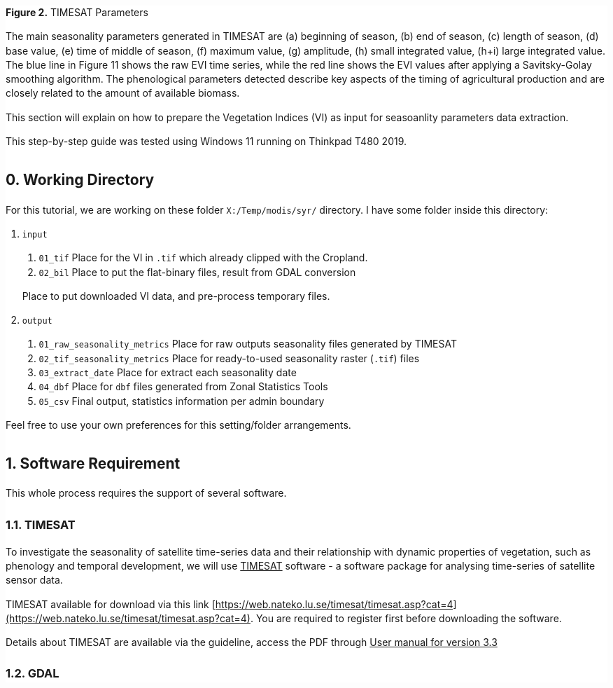 **Figure 2.** TIMESAT Parameters

The main seasonality parameters generated in TIMESAT are (a) beginning of season, (b) end of season, (c) length of season, (d) base value, (e) time of middle of season, (f) maximum value, (g) amplitude, (h) small integrated value, (h+i) large integrated value. The blue line in Figure 11 shows the raw EVI time series, while the red line shows the EVI values after applying a Savitsky-Golay smoothing algorithm. The phenological parameters detected describe key aspects of the timing of agricultural production and are closely related to the amount of available biomass.

This section will explain on how to prepare the Vegetation Indices (VI) as input for seasoanlity parameters data extraction.

This step-by-step guide was tested using Windows 11 running on Thinkpad T480 2019.

## 0. Working Directory

For this tutorial, we are working on these folder `X:/Temp/modis/syr/` directory. I have some folder inside this directory:

1. `input`
	1. `01_tif` Place for the VI in `.tif` which already clipped with the Cropland.
	2. `02_bil` Place to put the flat-binary files, result from GDAL conversion

	Place to put downloaded VI data, and pre-process temporary files.

2. `output` 
	1. `01_raw_seasonality_metrics` Place for raw outputs seasonality files generated by TIMESAT
	2. `02_tif_seasonality_metrics` Place for ready-to-used seasonality raster (`.tif`) files
	3. `03_extract_date` Place for extract each seasonality date
	4. `04_dbf` Place for `dbf` files generated from Zonal Statistics Tools
	5. `05_csv` Final output, statistics information per admin boundary

Feel free to use your own preferences for this setting/folder arrangements.

## 1. Software Requirement

This whole process requires the support of several software.

### 1.1. TIMESAT

To investigate the seasonality of satellite time-series data and their relationship with dynamic properties of vegetation, such as phenology and temporal development, we will use [TIMESAT](https://web.nateko.lu.se/timesat/timesat.asp) software - a software package for analysing time-series of satellite sensor data. 

TIMESAT available for download via this link [https://web.nateko.lu.se/timesat/timesat.asp?cat=4](https://web.nateko.lu.se/timesat/timesat.asp?cat=4). You are required to register first before downloading the software.

Details about TIMESAT are available via the guideline, access the PDF through [User manual for version 3.3](https://web.nateko.lu.se/personal/Lars.Eklundh/TIMESAT/prog/version33/TIMESAT33_SoftwareManual.pdf)

### 1.2. GDAL

